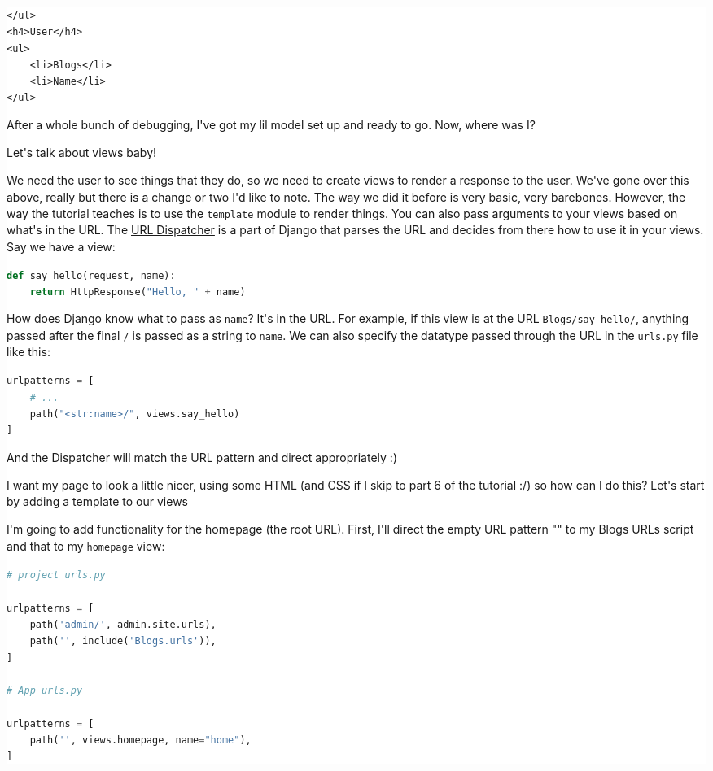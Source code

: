     </ul>
    <h4>User</h4>
    <ul>
        <li>Blogs</li>
        <li>Name</li>
    </ul>
</details>

After a whole bunch of debugging, I've got my lil model set up and ready to go. Now, where was I?

Let's talk about views baby!

We need the user to see things that they do, so we need to create views to render a response to the user. We've gone over this [above](#lets-talk-about-views), really but there is a change or two I'd like to note. The way we did it before is very basic, very barebones. However, the way the tutorial teaches is to use the `template` module to render things. You can also pass arguments to your views based on what's in the URL. The [URL Dispatcher](https://docs.djangoproject.com/en/4.2/topics/http/urls/) is a part of Django that parses the URL and decides from there how to use it in your views. Say we have a view:

```python
def say_hello(request, name):
    return HttpResponse("Hello, " + name)
```

How does Django know what to pass as `name`? It's in the URL. For example, if this view is at the URL `Blogs/say_hello/`, anything passed after the final `/` is passed as a string to `name`. We can also specify the datatype passed through the URL in the `urls.py` file like this:

```python
urlpatterns = [
    # ...
    path("<str:name>/", views.say_hello)
]
```

And the Dispatcher will match the URL pattern and direct appropriately :)

I want my page to look a little nicer, using some HTML (and CSS if I skip to part 6 of the tutorial :/) so how can I do this? Let's start by adding a template to our views

I'm going to add functionality for the homepage (the root URL). First, I'll direct the empty URL pattern "" to my Blogs URLs script and that to my `homepage` view:

```python
# project urls.py

urlpatterns = [
    path('admin/', admin.site.urls),
    path('', include('Blogs.urls')),
]

# App urls.py

urlpatterns = [
    path('', views.homepage, name="home"),
]
```
